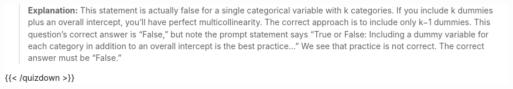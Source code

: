 > **Explanation:** This statement is actually false for a single categorical variable with k categories. If you include k dummies plus an overall intercept, you’ll have perfect multicollinearity. The correct approach is to include only k−1 dummies. This question’s correct answer is “False,” but note the prompt statement says “True or False: Including a dummy variable for each category in addition to an overall intercept is the best practice…” We see that practice is not correct. The correct answer must be “False.”

{{< /quizdown >}}
